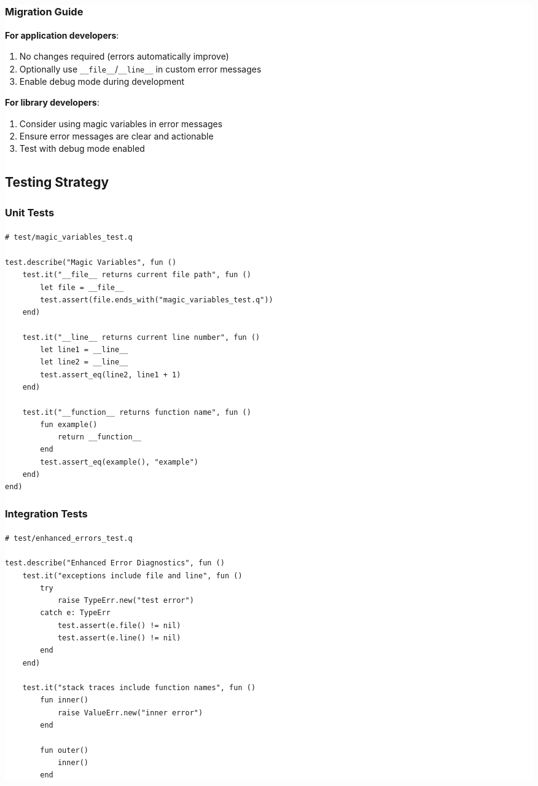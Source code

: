 ### Migration Guide

**For application developers**:
1. No changes required (errors automatically improve)
2. Optionally use `__file__`/`__line__` in custom error messages
3. Enable debug mode during development

**For library developers**:
1. Consider using magic variables in error messages
2. Ensure error messages are clear and actionable
3. Test with debug mode enabled

## Testing Strategy

### Unit Tests

```quest
# test/magic_variables_test.q

test.describe("Magic Variables", fun ()
    test.it("__file__ returns current file path", fun ()
        let file = __file__
        test.assert(file.ends_with("magic_variables_test.q"))
    end)

    test.it("__line__ returns current line number", fun ()
        let line1 = __line__
        let line2 = __line__
        test.assert_eq(line2, line1 + 1)
    end)

    test.it("__function__ returns function name", fun ()
        fun example()
            return __function__
        end
        test.assert_eq(example(), "example")
    end)
end)
```

### Integration Tests

```quest
# test/enhanced_errors_test.q

test.describe("Enhanced Error Diagnostics", fun ()
    test.it("exceptions include file and line", fun ()
        try
            raise TypeErr.new("test error")
        catch e: TypeErr
            test.assert(e.file() != nil)
            test.assert(e.line() != nil)
        end
    end)

    test.it("stack traces include function names", fun ()
        fun inner()
            raise ValueErr.new("inner error")
        end

        fun outer()
            inner()
        end

```